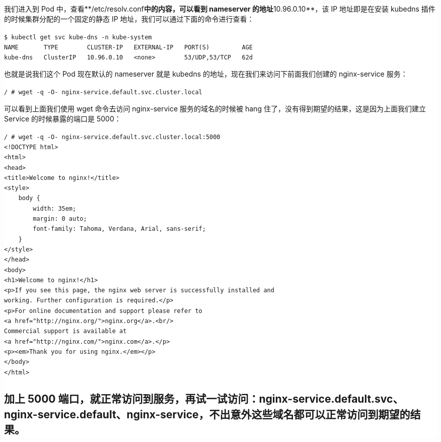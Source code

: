我们进入到 Pod 中，查看**/etc/resolv.conf**中的内容，可以看到 nameserver 的地址**10.96.0.10**，该 IP 地址即是在安装 kubedns 插件的时候集群分配的一个固定的静态 IP 地址，我们可以通过下面的命令进行查看：

```shell
$ kubectl get svc kube-dns -n kube-system
NAME       TYPE        CLUSTER-IP   EXTERNAL-IP   PORT(S)         AGE
kube-dns   ClusterIP   10.96.0.10   <none>        53/UDP,53/TCP   62d
```

也就是说我们这个 Pod 现在默认的 nameserver 就是 kubedns 的地址，现在我们来访问下前面我们创建的 nginx-service 服务：

```shell
/ # wget -q -O- nginx-service.default.svc.cluster.local
```

可以看到上面我们使用 wget 命令去访问 nginx-service 服务的域名的时候被 hang 住了，没有得到期望的结果，这是因为上面我们建立 Service 的时候暴露的端口是 5000：

```shell
/ # wget -q -O- nginx-service.default.svc.cluster.local:5000
<!DOCTYPE html>
<html>
<head>
<title>Welcome to nginx!</title>
<style>
    body {
        width: 35em;
        margin: 0 auto;
        font-family: Tahoma, Verdana, Arial, sans-serif;
    }
</style>
</head>
<body>
<h1>Welcome to nginx!</h1>
<p>If you see this page, the nginx web server is successfully installed and
working. Further configuration is required.</p>
<p>For online documentation and support please refer to
<a href="http://nginx.org/">nginx.org</a>.<br/>
Commercial support is available at
<a href="http://nginx.com/">nginx.com</a>.</p>
<p><em>Thank you for using nginx.</em></p>
</body>
</html>
```

## 加上 5000 端口，就正常访问到服务，再试一试访问：nginx-service.default.svc、nginx-service.default、nginx-service，不出意外这些域名都可以正常访问到期望的结果。


